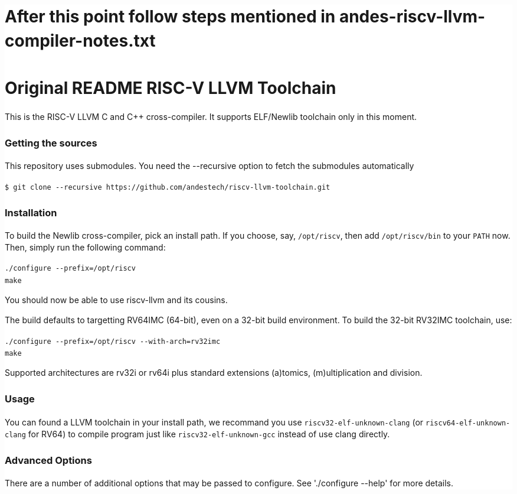    After this point follow steps mentioned in andes-riscv-llvm-compiler-notes.txt 
==============================================================================
Original README RISC-V LLVM Toolchain
==============================================================================

This is the RISC-V LLVM C and C++ cross-compiler. It supports ELF/Newlib toolchain only in this moment.

###  Getting the sources

This repository uses submodules. You need the --recursive option to fetch the submodules automatically

    $ git clone --recursive https://github.com/andestech/riscv-llvm-toolchain.git

### Installation

To build the Newlib cross-compiler, pick an install path.  If you choose,
say, `/opt/riscv`, then add `/opt/riscv/bin` to your `PATH` now.  Then, simply
run the following command:

    ./configure --prefix=/opt/riscv
    make

You should now be able to use riscv-llvm and its cousins.

The build defaults to targetting RV64IMC (64-bit), even on a 32-bit build
environment.  To build the 32-bit RV32IMC toolchain, use:

    ./configure --prefix=/opt/riscv --with-arch=rv32imc
    make

Supported architectures are rv32i or rv64i plus standard extensions (a)tomics,
(m)ultiplication and division.

### Usage

You can found a LLVM toolchain in your install path, we recommand you use `riscv32-elf-unknown-clang` (or `riscv64-elf-unknown-clang` for RV64) to compile program just like `riscv32-elf-unknown-gcc` instead of use clang directly.

### Advanced Options

There are a number of additional options that may be passed to
configure.  See './configure --help' for more details.
